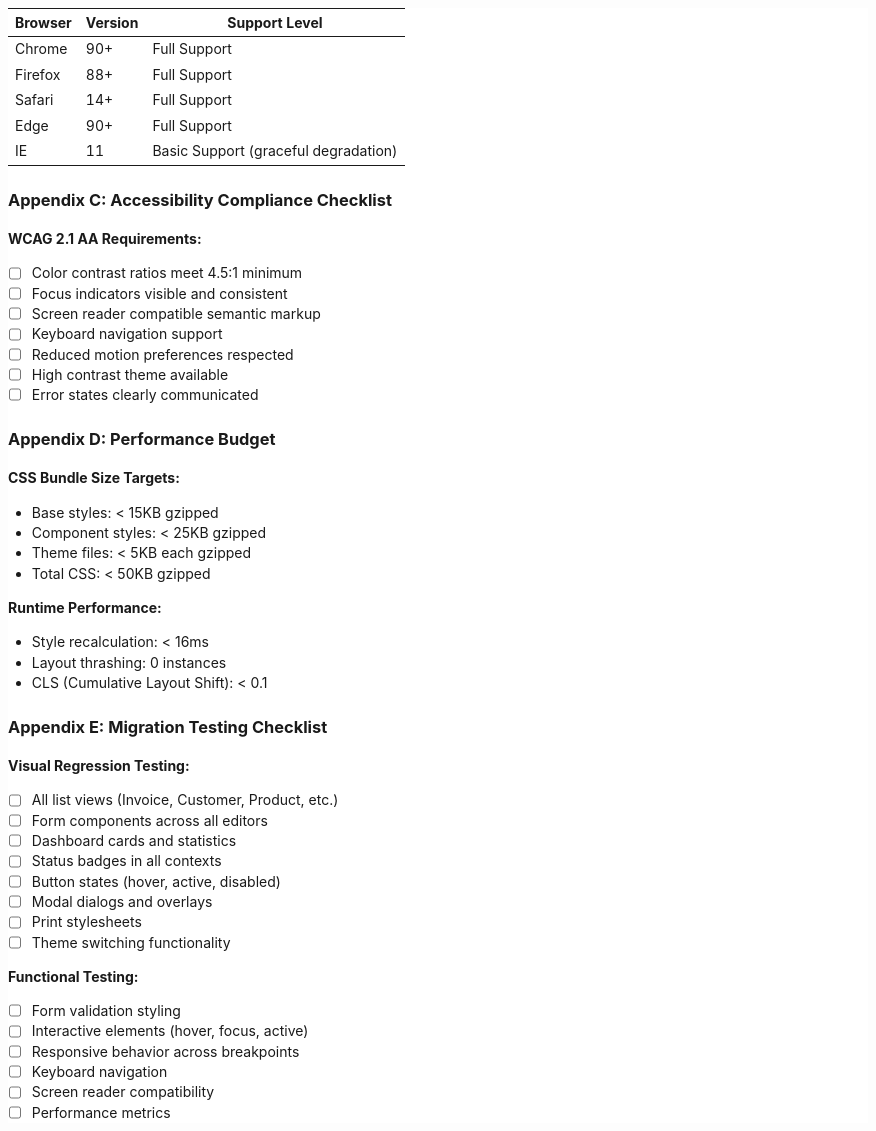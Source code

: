 | Browser | Version | Support Level |
|---------|---------|---------------|
| Chrome | 90+ | Full Support |
| Firefox | 88+ | Full Support |
| Safari | 14+ | Full Support |
| Edge | 90+ | Full Support |
| IE | 11 | Basic Support (graceful degradation) |

### Appendix C: Accessibility Compliance Checklist

**WCAG 2.1 AA Requirements:**
- [ ] Color contrast ratios meet 4.5:1 minimum
- [ ] Focus indicators visible and consistent
- [ ] Screen reader compatible semantic markup
- [ ] Keyboard navigation support
- [ ] Reduced motion preferences respected
- [ ] High contrast theme available
- [ ] Error states clearly communicated

### Appendix D: Performance Budget

**CSS Bundle Size Targets:**
- Base styles: < 15KB gzipped
- Component styles: < 25KB gzipped  
- Theme files: < 5KB each gzipped
- Total CSS: < 50KB gzipped

**Runtime Performance:**
- Style recalculation: < 16ms
- Layout thrashing: 0 instances
- CLS (Cumulative Layout Shift): < 0.1

### Appendix E: Migration Testing Checklist

**Visual Regression Testing:**
- [ ] All list views (Invoice, Customer, Product, etc.)
- [ ] Form components across all editors
- [ ] Dashboard cards and statistics
- [ ] Status badges in all contexts
- [ ] Button states (hover, active, disabled)
- [ ] Modal dialogs and overlays
- [ ] Print stylesheets
- [ ] Theme switching functionality

**Functional Testing:**
- [ ] Form validation styling
- [ ] Interactive elements (hover, focus, active)
- [ ] Responsive behavior across breakpoints
- [ ] Keyboard navigation
- [ ] Screen reader compatibility
- [ ] Performance metrics
